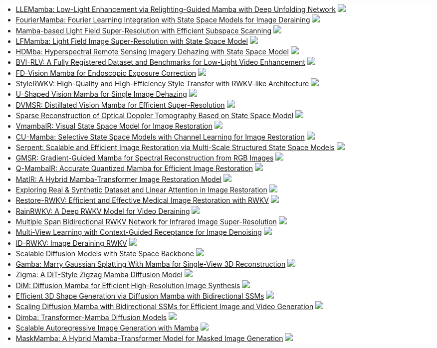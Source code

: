 - [LLEMamba: Low-Light Enhancement via Relighting-Guided Mamba with Deep Unfolding Network](https://arxiv.org/abs/2406.01028) ![](https://img.shields.io/badge/abs-2024.06-red)
- [FourierMamba: Fourier Learning Integration with State Space Models for Image Deraining](https://arxiv.org/abs/2405.19450) ![](https://img.shields.io/badge/abs-2024.05-red)
- [Mamba-based Light Field Super-Resolution with Efficient Subspace Scanning](https://arxiv.org/abs/2406.16083) ![](https://img.shields.io/badge/abs-2024.06-red)
- [LFMamba: Light Field Image Super-Resolution with State Space Model](https://arxiv.org/abs/2406.12463) ![](https://img.shields.io/badge/abs-2024.06-red)
- [HDMba: Hyperspectral Remote Sensing Imagery Dehazing with State Space Model](https://arxiv.org/abs/2406.05700) ![](https://img.shields.io/badge/abs-2024.06-red)
- [BVI-RLV: A Fully Registered Dataset and Benchmarks for Low-Light Video Enhancement](https://arxiv.org/abs/2407.03535) ![](https://img.shields.io/badge/abs-2024.07-red)
- [FD-Vision Mamba for Endoscopic Exposure Correction](https://arxiv.org/abs/2402.06378) ![](https://img.shields.io/badge/abs-2024.02-red)
- [StyleRWKV: High-Quality and High-Efficiency Style Transfer with RWKV-like Architecture](https://arxiv.org/abs/2412.19535) ![](https://img.shields.io/badge/abs-2024.12-red)
- [U-Shaped Vision Mamba for Single Image Dehazing](https://arxiv.org/abs/2402.04139) ![](https://img.shields.io/badge/abs-2024.02-red)
- [DVMSR: Distillated Vision Mamba for Efficient Super-Resolution](https://arxiv.org/abs/2405.03008) ![](https://img.shields.io/badge/abs-2024.05-red)
- [Sparse Reconstruction of Optical Doppler Tomography Based on State Space Model](https://arxiv.org/abs/2404.17484) ![](https://img.shields.io/badge/abs-2024.04-red)
- [VmambaIR: Visual State Space Model for Image Restoration](https://arxiv.org/abs/2403.11423) ![](https://img.shields.io/badge/abs-2024.03-red)
- [CU-Mamba: Selective State Space Models with Channel Learning for Image Restoration](https://arxiv.org/abs/2404.11778) ![](https://img.shields.io/badge/abs-2024.04-red)
- [Serpent: Scalable and Efficient Image Restoration via Multi-Scale Structured State Space Models](https://arxiv.org/abs/2403.17902) ![](https://img.shields.io/badge/abs-2024.03-red)
- [GMSR: Gradient-Guided Mamba for Spectral Reconstruction from RGB Images](https://arxiv.org/abs/2405.07777) ![](https://img.shields.io/badge/abs-2024.05-red)
- [Q-MambaIR: Accurate Quantized Mamba for Efficient Image Restoration](https://arxiv.org/abs/2503.21970) ![](https://img.shields.io/badge/abs-2025.03-red)
- [MatIR: A Hybrid Mamba-Transformer Image Restoration Model](https://arxiv.org/abs/2501.18401) ![](https://img.shields.io/badge/abs-2025.01-red)
- [Exploring Real & Synthetic Dataset and Linear Attention in Image Restoration](https://arxiv.org/abs/2412.03814) ![](https://img.shields.io/badge/abs-2024.12-red)
- [Restore-RWKV: Efficient and Effective Medical Image Restoration with RWKV](https://arxiv.org/abs/2407.11087) ![](https://img.shields.io/badge/abs-2024.07-red)
- [RainRWKV: A Deep RWKV Model for Video Deraining](https://link.springer.com/article/10.1007/s00371-025-03965-y) ![](https://img.shields.io/badge/VisualComputer-2025-blue)
- [Multiple Span Bidirectional RWKV Network for Infrared Image Super-Resolution](https://link.springer.com/article/10.1007/s13042-025-02644-7) ![](https://img.shields.io/badge/IJMLC-2025-blue)
- [Multi-View Learning with Context-Guided Receptance for Image Denoising](https://arxiv.org/abs/2505.02705) ![](https://img.shields.io/badge/abs-2025.05-red)
- [ID-RWKV: Image Deraining RWKV](https://ieeexplore.ieee.org/abstract/document/10889384) ![](https://img.shields.io/badge/ICASSP-2025-blue)
- [Scalable Diffusion Models with State Space Backbone](https://arxiv.org/abs/2402.05608) ![](https://img.shields.io/badge/abs-2024.02-red)
- [Gamba: Marry Gaussian Splatting With Mamba for Single-View 3D Reconstruction](https://arxiv.org/abs/2403.18795) ![](https://img.shields.io/badge/abs-2024.03-red)
- [Zigma: A DiT-Style Zigzag Mamba Diffusion Model](https://arxiv.org/abs/2403.13802) ![](https://img.shields.io/badge/abs-2024.03-red)
- [DiM: Diffusion Mamba for Efficient High-Resolution Image Synthesis](https://arxiv.org/abs/2405.14224) ![](https://img.shields.io/badge/abs-2024.05-red)
- [Efficient 3D Shape Generation via Diffusion Mamba with Bidirectional SSMs](https://arxiv.org/abs/2406.05038) ![](https://img.shields.io/badge/abs-2024.06-red)
- [Scaling Diffusion Mamba with Bidirectional SSMs for Efficient Image and Video Generation](https://arxiv.org/abs/2405.15881) ![](https://img.shields.io/badge/abs-2024.05-red)
- [Dimba: Transformer-Mamba Diffusion Models](https://arxiv.org/abs/2406.01159) ![](https://img.shields.io/badge/abs-2024.06-red)
- [Scalable Autoregressive Image Generation with Mamba](https://arxiv.org/abs/2408.12245) ![](https://img.shields.io/badge/abs-2024.08-red)
- [MaskMamba: A Hybrid Mamba-Transformer Model for Masked Image Generation](https://arxiv.org/abs/2409.19937) ![](https://img.shields.io/badge/abs-2024.09-red)